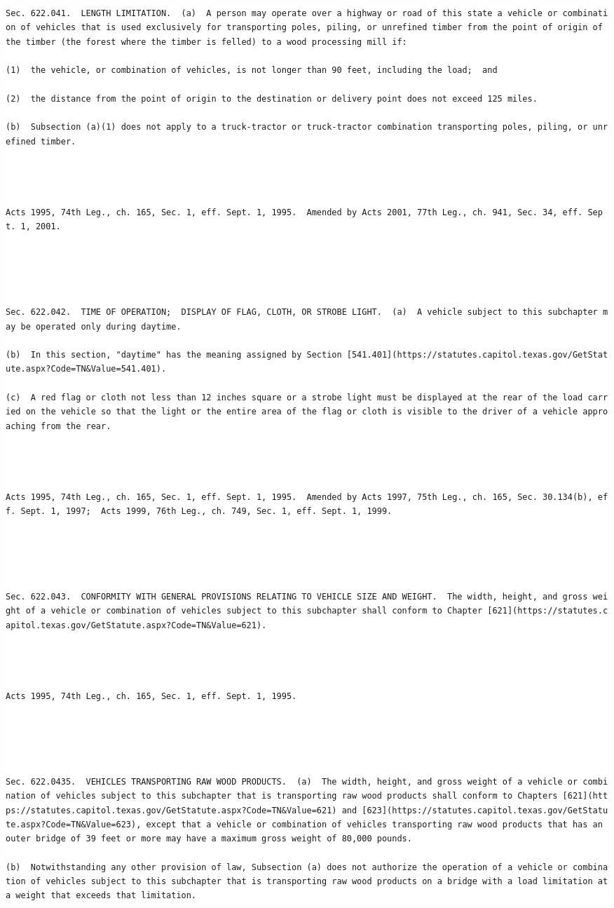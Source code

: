       
    
    
    Sec. 622.041.  LENGTH LIMITATION.  (a)  A person may operate over a highway or road of this state a vehicle or combination of vehicles that is used exclusively for transporting poles, piling, or unrefined timber from the point of origin of the timber (the forest where the timber is felled) to a wood processing mill if:
    
    (1)  the vehicle, or combination of vehicles, is not longer than 90 feet, including the load;  and
    
    (2)  the distance from the point of origin to the destination or delivery point does not exceed 125 miles.
    
    (b)  Subsection (a)(1) does not apply to a truck-tractor or truck-tractor combination transporting poles, piling, or unrefined timber.
    
    
    
    
    Acts 1995, 74th Leg., ch. 165, Sec. 1, eff. Sept. 1, 1995.  Amended by Acts 2001, 77th Leg., ch. 941, Sec. 34, eff. Sept. 1, 2001.
    
    
    
    
    
    Sec. 622.042.  TIME OF OPERATION;  DISPLAY OF FLAG, CLOTH, OR STROBE LIGHT.  (a)  A vehicle subject to this subchapter may be operated only during daytime.
    
    (b)  In this section, "daytime" has the meaning assigned by Section [541.401](https://statutes.capitol.texas.gov/GetStatute.aspx?Code=TN&Value=541.401).
    
    (c)  A red flag or cloth not less than 12 inches square or a strobe light must be displayed at the rear of the load carried on the vehicle so that the light or the entire area of the flag or cloth is visible to the driver of a vehicle approaching from the rear.
    
    
    
    
    Acts 1995, 74th Leg., ch. 165, Sec. 1, eff. Sept. 1, 1995.  Amended by Acts 1997, 75th Leg., ch. 165, Sec. 30.134(b), eff. Sept. 1, 1997;  Acts 1999, 76th Leg., ch. 749, Sec. 1, eff. Sept. 1, 1999.
    
    
    
    
    
    Sec. 622.043.  CONFORMITY WITH GENERAL PROVISIONS RELATING TO VEHICLE SIZE AND WEIGHT.  The width, height, and gross weight of a vehicle or combination of vehicles subject to this subchapter shall conform to Chapter [621](https://statutes.capitol.texas.gov/GetStatute.aspx?Code=TN&Value=621).
    
    
    
    
    Acts 1995, 74th Leg., ch. 165, Sec. 1, eff. Sept. 1, 1995.
    
    
    
    
    
    Sec. 622.0435.  VEHICLES TRANSPORTING RAW WOOD PRODUCTS.  (a)  The width, height, and gross weight of a vehicle or combination of vehicles subject to this subchapter that is transporting raw wood products shall conform to Chapters [621](https://statutes.capitol.texas.gov/GetStatute.aspx?Code=TN&Value=621) and [623](https://statutes.capitol.texas.gov/GetStatute.aspx?Code=TN&Value=623), except that a vehicle or combination of vehicles transporting raw wood products that has an outer bridge of 39 feet or more may have a maximum gross weight of 80,000 pounds.
    
    (b)  Notwithstanding any other provision of law, Subsection (a) does not authorize the operation of a vehicle or combination of vehicles subject to this subchapter that is transporting raw wood products on a bridge with a load limitation at a weight that exceeds that limitation.
    